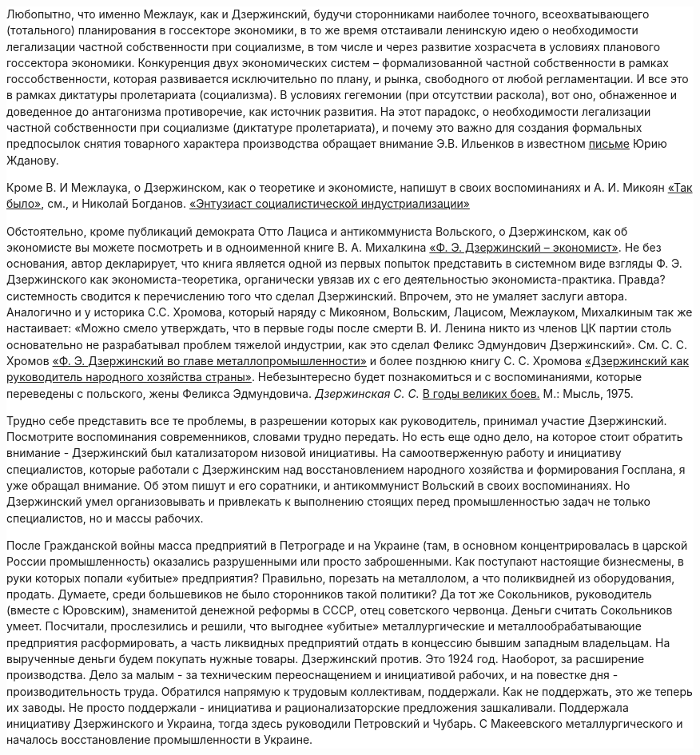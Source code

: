 Любопытно, что именно Межлаук, как и Дзержинский, будучи сторонниками наиболее точного, всеохватывающего (тотального) планирования в госсекторе экономики, в то же время отстаивали ленинскую идею о необходимости легализации частной собственности при социализме, в том числе и через развитие хозрасчета в условиях планового госсектора экономики. Конкуренция двух экономических систем – формализованной частной собственности в рамках госсобственности, которая развивается исключительно по плану, и рынка, свободного от любой регламентации. И все это в рамках диктатуры пролетариата (социализма). В условиях гегемонии (при отсутствии раскола), вот оно, обнаженное и доведенное до антагонизма противоречие, как источник развития. На этот парадокс, о необходимости легализации частной собственности при социализме (диктатуре пролетариата), и почему это важно для создания формальных предпосылок снятия товарного характера производства обращает внимание Э.В. Ильенков в известном [письме](http://caute.ru/ilyenkov/texts/epis/zhdanov.html) Юрию Жданову.

Кроме В. И Межлаука, о Дзержинском, как о теоретике и экономисте, напишут в своих воспоминаниях и А. И. Микоян [«Так было»](http://read.newlibrary.ru/read/mikojan_anastas/page0/tak_bylo.html), см., и Николай Богданов. [«Энтузиаст социалистической индустриализации» ](https://www.e-reading.club/chapter.php/78824/61/O_Felikse_Dzerzhinskom.html)

Обстоятельно, кроме публикаций демократа Отто Лациса и антикоммуниста Вольского, о Дзержинском, как об экономисте вы можете посмотреть и в одноименной книге В. А. Михалкина [«Ф. Э. Дзержинский – экономист»](https://coollib.com/b/117877/read,/). Не без основания, автор декларирует, что книга является одной из первых попыток представить в системном виде взгляды Ф. Э. Дзержинского как экономиста-теоретика, органически увязав их с его деятельностью экономиста-практика. Правда? системность сводится к перечислению того что сделал Дзержинский. Впрочем, это не умаляет заслуги автора. Аналогично и у историка С.С. Хромова, который наряду с Микояном, Вольским, Лацисом, Межлауком, Михалкиным так же настаивает: «Можно смело утверждать, что в первые годы после смерти В. И. Ленина никто из членов ЦК партии столь основательно не разрабатывал проблем тяжелой индустрии, как это сделал Феликс Эдмундович Дзержинский». См. С. С. Хромов [«Ф. Э. Дзержинский во главе металлопромышленности»](http://www.sudoc.abes.fr/DB=2.1/SRCH?IKT=12&TRM=150033737&COOKIE=U10178,Klecteurweb,I250,B341720009+,SY,NLECTEUR+WEBOPC,D2.1,Ed92a7999-c,A,H,R178.93.160.13,FY) и более позднюю книгу С. С. Хромова [«Дзержинский как руководитель народного хозяйства страны»](http://www.read.in.ua/book92865/). Небезынтересно будет познакомиться и с воспоминаниями, которые переведены с польского, жены Феликса Эдмундовича. *Дзержинская С. С.* [В годы великих боев.](http://inslav.ru/publication/dzerzhinskaya-s-s-v-gody-velikih-boev-m-1975) М.: Мысль, 1975.

Трудно себе представить все те проблемы, в разрешении которых как руководитель, принимал участие Дзержинский. Посмотрите воспоминания современников, словами трудно передать. Но есть еще одно дело, на которое стоит обратить внимание - Дзержинский был катализатором низовой инициативы. На самоотверженную работу и инициативу специалистов, которые работали с Дзержинским над восстановлением народного хозяйства и формирования Госплана, я уже обращал внимание. Об этом пишут и его соратники, и антикоммунист Вольский в своих воспоминаниях. Но Дзержинский умел организовывать и привлекать к выполнению стоящих перед промышленностью задач не только специалистов, но и массы рабочих.

После Гражданской войны масса предприятий в Петрограде и на Украине (там, в основном концентрировалась в царской России промышленность) оказались разрушенными или просто заброшенными. Как поступают настоящие бизнесмены, в руки которых попали «убитые» предприятия? Правильно, порезать на металлолом, а что поликвидней из оборудования, продать. Думаете, среди большевиков не было сторонников такой политики? Да тот же Сокольников, руководитель (вместе с Юровским), знаменитой денежной реформы в СССР, отец советского червонца. Деньги считать Сокольников умеет. Посчитали, прослезились и решили, что выгоднее «убитые» металлургические и металлообрабатывающие предприятия расформировать, а часть ликвидных предприятий отдать в концессию бывшим западным владельцам. На вырученные деньги будем покупать нужные товары. Дзержинский против. Это 1924 год. Наоборот, за расширение производства. Дело за малым - за техническим переоснащением и инициативой рабочих, и на повестке дня - производительность труда. Обратился напрямую к трудовым коллективам, поддержали. Как не поддержать, это же теперь их заводы. Не просто поддержали - инициатива и рационализаторские предложения зашкаливали. Поддержала инициативу Дзержинского и Украина, тогда здесь руководили Петровский и Чубарь. С Макеевского металлургического и началось восстановление промышленности в Украине.
